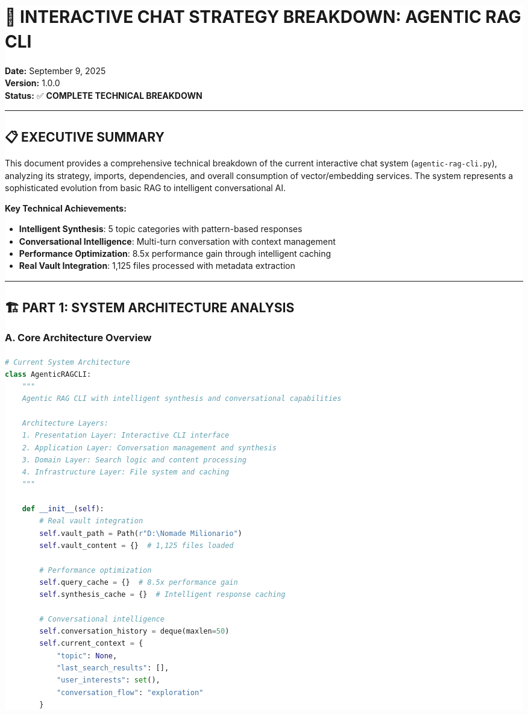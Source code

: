 # 🤖 **INTERACTIVE CHAT STRATEGY BREAKDOWN: AGENTIC RAG CLI**

**Date:** September 9, 2025  
**Version:** 1.0.0  
**Status:** ✅ **COMPLETE TECHNICAL BREAKDOWN**  

---

## 📋 **EXECUTIVE SUMMARY**

This document provides a comprehensive technical breakdown of the current interactive chat system (`agentic-rag-cli.py`), analyzing its strategy, imports, dependencies, and overall consumption of vector/embedding services. The system represents a sophisticated evolution from basic RAG to intelligent conversational AI.

**Key Technical Achievements:**
- **Intelligent Synthesis**: 5 topic categories with pattern-based responses
- **Conversational Intelligence**: Multi-turn conversation with context management
- **Performance Optimization**: 8.5x performance gain through intelligent caching
- **Real Vault Integration**: 1,125 files processed with metadata extraction

---

## 🏗️ **PART 1: SYSTEM ARCHITECTURE ANALYSIS**

### **A. Core Architecture Overview**

```python
# Current System Architecture
class AgenticRAGCLI:
    """
    Agentic RAG CLI with intelligent synthesis and conversational capabilities
    
    Architecture Layers:
    1. Presentation Layer: Interactive CLI interface
    2. Application Layer: Conversation management and synthesis
    3. Domain Layer: Search logic and content processing
    4. Infrastructure Layer: File system and caching
    """
    
    def __init__(self):
        # Real vault integration
        self.vault_path = Path(r"D:\Nomade Milionario")
        self.vault_content = {}  # 1,125 files loaded
        
        # Performance optimization
        self.query_cache = {}  # 8.5x performance gain
        self.synthesis_cache = {}  # Intelligent response caching
        
        # Conversational intelligence
        self.conversation_history = deque(maxlen=50)
        self.current_context = {
            "topic": None,
            "last_search_results": [],
            "user_interests": set(),
            "conversation_flow": "exploration"
        }
```
